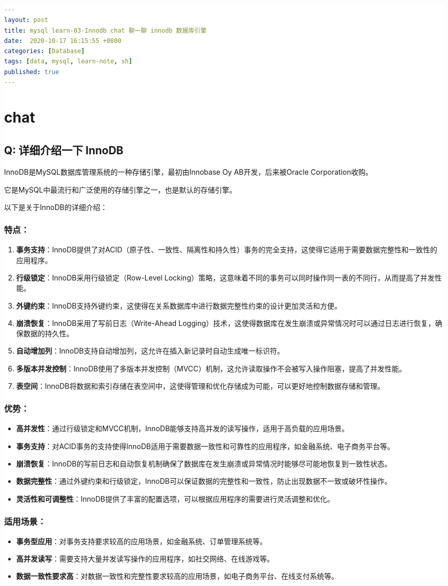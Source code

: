 ```yaml
---
layout: post
title: mysql learn-03-Innodb chat 聊一聊 innodb 数据库引擎
date:  2020-10-17 16:15:55 +0800
categories: [Database]
tags: [data, mysql, learn-note, sh]
published: true
---
```


# chat

## Q: 详细介绍一下 InnoDB

InnoDB是MySQL数据库管理系统的一种存储引擎，最初由Innobase Oy AB开发，后来被Oracle Corporation收购。

它是MySQL中最流行和广泛使用的存储引擎之一，也是默认的存储引擎。

以下是关于InnoDB的详细介绍：

### 特点：

1. **事务支持**：InnoDB提供了对ACID（原子性、一致性、隔离性和持久性）事务的完全支持，这使得它适用于需要数据完整性和一致性的应用程序。

2. **行级锁定**：InnoDB采用行级锁定（Row-Level Locking）策略，这意味着不同的事务可以同时操作同一表的不同行，从而提高了并发性能。

3. **外键约束**：InnoDB支持外键约束，这使得在关系数据库中进行数据完整性约束的设计更加灵活和方便。

4. **崩溃恢复**：InnoDB采用了写前日志（Write-Ahead Logging）技术，这使得数据库在发生崩溃或异常情况时可以通过日志进行恢复，确保数据的持久性。

5. **自动增加列**：InnoDB支持自动增加列，这允许在插入新记录时自动生成唯一标识符。

6. **多版本并发控制**：InnoDB使用了多版本并发控制（MVCC）机制，这允许读取操作不会被写入操作阻塞，提高了并发性能。

7. **表空间**：InnoDB将数据和索引存储在表空间中，这使得管理和优化存储成为可能，可以更好地控制数据存储和管理。

### 优势：

- **高并发性**：通过行级锁定和MVCC机制，InnoDB能够支持高并发的读写操作，适用于高负载的应用场景。

- **事务支持**：对ACID事务的支持使得InnoDB适用于需要数据一致性和可靠性的应用程序，如金融系统、电子商务平台等。

- **崩溃恢复**：InnoDB的写前日志和自动恢复机制确保了数据库在发生崩溃或异常情况时能够尽可能地恢复到一致性状态。

- **数据完整性**：通过外键约束和行级锁定，InnoDB可以保证数据的完整性和一致性，防止出现数据不一致或破坏性操作。

- **灵活性和可调整性**：InnoDB提供了丰富的配置选项，可以根据应用程序的需要进行灵活调整和优化。

### 适用场景：

- **事务型应用**：对事务支持要求较高的应用场景，如金融系统、订单管理系统等。

- **高并发读写**：需要支持大量并发读写操作的应用程序，如社交网络、在线游戏等。

- **数据一致性要求高**：对数据一致性和完整性要求较高的应用场景，如电子商务平台、在线支付系统等。
